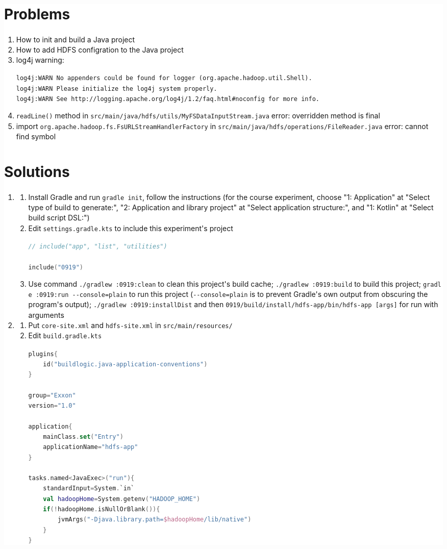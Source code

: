 # Problems
1. How to init and build a Java project
2. How to add HDFS configration to the Java project
3. log4j warning:
    ```text
    log4j:WARN No appenders could be found for logger (org.apache.hadoop.util.Shell).
    log4j:WARN Please initialize the log4j system properly.
    log4j:WARN See http://logging.apache.org/log4j/1.2/faq.html#noconfig for more info.
    ```
4. `readLine()` method in `src/main/java/hdfs/utils/MyFSDataInputStream.java` error: overridden method is final
5. import `org.apache.hadoop.fs.FsURLStreamHandlerFactory` in `src/main/java/hdfs/operations/FileReader.java` error: cannot find symbol

# Solutions
1. 
	1. Install Gradle and run `gradle init`, follow the instructions (for the course experiment, choose "1: Application" at "Select type of build to generate:", "2: Application and library project" at "Select application structure:", and "1: Kotlin" at "Select build script DSL:")
	2. Edit `settings.gradle.kts` to include this experiment's project
        ```kotlin
        // include("app", "list", "utilities")

        include("0919")
        ```
    3. Use command `./gradlew :0919:clean` to clean this project's build cache; `./gradlew :0919:build` to build this project; `gradle :0919:run --console=plain` to run this project (`--console=plain` is to prevent Gradle's own output from obscuring the program's output); `./gradlew :0919:installDist` and then `0919/build/install/hdfs-app/bin/hdfs-app [args]` for run with arguments
2. 
    1. Put `core-site.xml` and `hdfs-site.xml` in `src/main/resources/`
    2. Edit `build.gradle.kts`
        ```kotlin
        plugins{
            id("buildlogic.java-application-conventions")
        }

        group="Exxon"
        version="1.0"

        application{
            mainClass.set("Entry")
            applicationName="hdfs-app"
        }

        tasks.named<JavaExec>("run"){
            standardInput=System.`in`
            val hadoopHome=System.getenv("HADOOP_HOME")
            if(!hadoopHome.isNullOrBlank()){
                jvmArgs("-Djava.library.path=$hadoopHome/lib/native")
            }
        }
